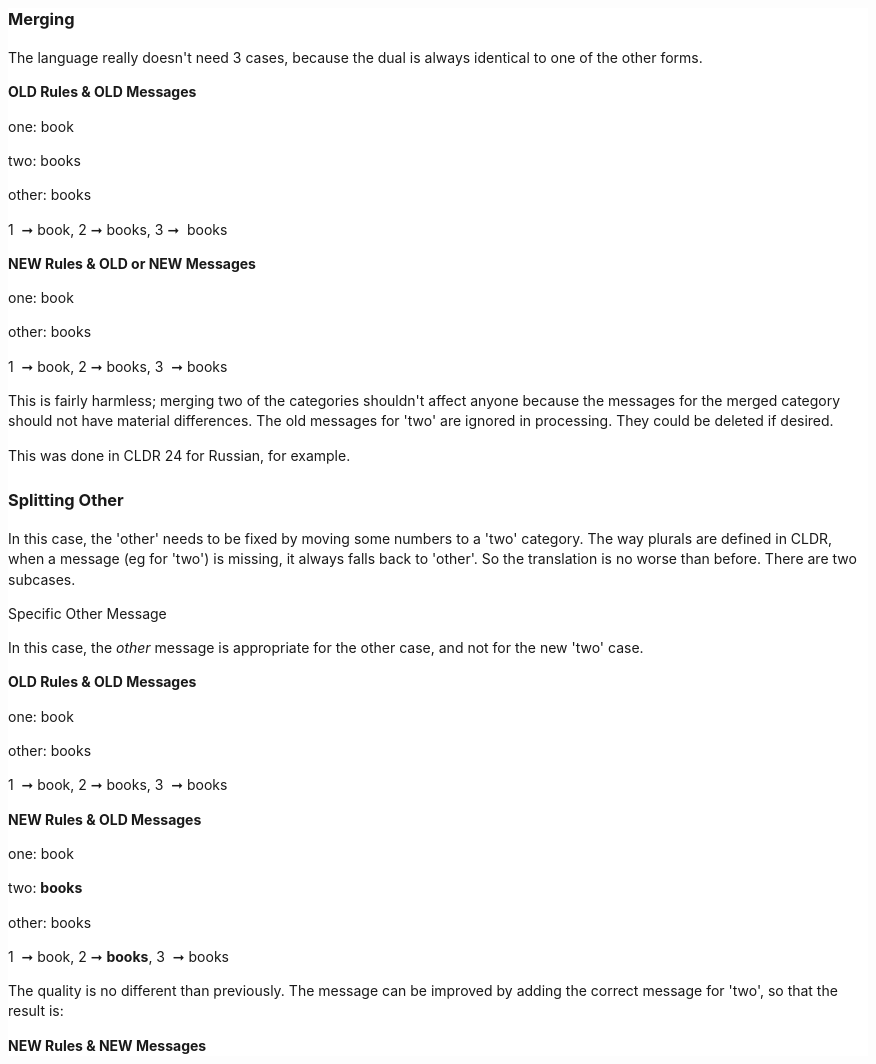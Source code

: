 ### Merging

The language really doesn't need 3 cases, because the dual is always identical to one of the other forms. 

**OLD Rules \& OLD Messages**

one: book

two: books

other: books

1  ➞ book, 2 ➞ books, 3 ➞ ​ books​

**NEW Rules \& OLD or NEW Messages**

one: book

other: books

1  ➞ book, 2 ➞ books, 3  ➞​ books​

This is fairly harmless; merging two of the categories shouldn't affect anyone because the messages for the merged category should not have material differences. The old messages for 'two' are ignored in processing. They could be deleted if desired.

This was done in CLDR 24 for Russian, for example.

### Splitting Other

In this case, the 'other' needs to be fixed by moving some numbers to a 'two' category. The way plurals are defined in CLDR, when a message (eg for 'two') is missing, it always falls back to 'other'. So the translation is no worse than before. There are two subcases.

Specific Other Message

In this case, the *other* message is appropriate for the other case, and not for the new 'two' case.

**OLD Rules \& OLD Messages**

one: book

other: books

1  ➞ book, 2 ➞ books, 3  ➞​ books​

**NEW Rules \& OLD Messages**

one: book

two: **books**

other: books

1  ➞ book, 2 ➞ **books**, 3  ➞​ books​

The quality is no different than previously. The message can be improved by adding the correct message for 'two', so that the result is:

**NEW Rules \& NEW Messages**

